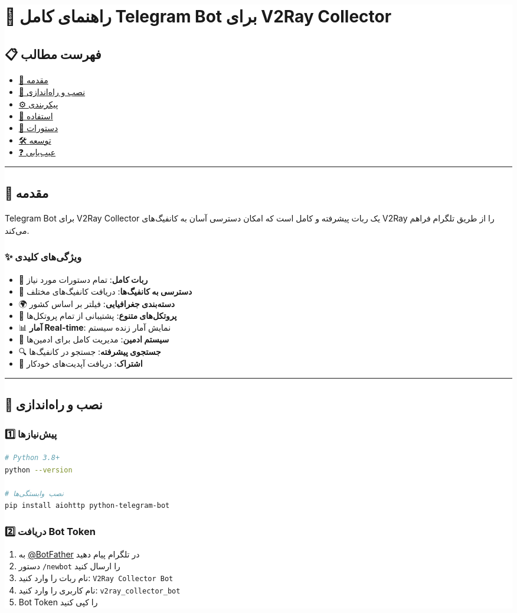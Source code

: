 # 🤖 راهنمای کامل Telegram Bot برای V2Ray Collector

## 📋 فهرست مطالب

- [🎯 مقدمه](#-مقدمه)
- [🔧 نصب و راه‌اندازی](#-نصب-و-راه‌اندازی)
- [⚙️ پیکربندی](#️-پیکربندی)
- [🚀 استفاده](#-استفاده)
- [📱 دستورات](#-دستورات)
- [🛠️ توسعه](#️-توسعه)
- [❓ عیب‌یابی](#-عیب‌یابی)

---

## 🎯 مقدمه

Telegram Bot برای V2Ray Collector یک ربات پیشرفته و کامل است که امکان دسترسی آسان به کانفیگ‌های V2Ray را از طریق تلگرام فراهم می‌کند.

### ✨ ویژگی‌های کلیدی

- 🤖 **ربات کامل**: تمام دستورات مورد نیاز
- 📡 **دسترسی به کانفیگ‌ها**: دریافت کانفیگ‌های مختلف
- 🌍 **دسته‌بندی جغرافیایی**: فیلتر بر اساس کشور
- 🔌 **پروتکل‌های متنوع**: پشتیبانی از تمام پروتکل‌ها
- 📊 **آمار Real-time**: نمایش آمار زنده سیستم
- 👑 **سیستم ادمین**: مدیریت کامل برای ادمین‌ها
- 🔍 **جستجوی پیشرفته**: جستجو در کانفیگ‌ها
- 📢 **اشتراک**: دریافت آپدیت‌های خودکار

---

## 🔧 نصب و راه‌اندازی

### 1️⃣ **پیش‌نیازها**

```bash
# Python 3.8+
python --version

# نصب وابستگی‌ها
pip install aiohttp python-telegram-bot
```

### 2️⃣ **دریافت Bot Token**

1. به [@BotFather](https://t.me/BotFather) در تلگرام پیام دهید
2. دستور `/newbot` را ارسال کنید
3. نام ربات را وارد کنید: `V2Ray Collector Bot`
4. نام کاربری را وارد کنید: `v2ray_collector_bot`
5. Bot Token را کپی کنید
